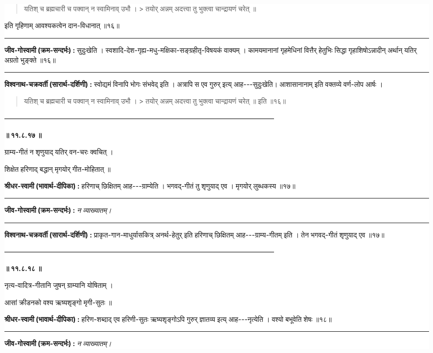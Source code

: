 > यतिश् च ब्रह्मचारी च पक्वान् न स्वामिनाव् उभौ । >
> तयोर् अन्नम् अदत्त्वा तु भुक्त्वा चान्द्रायणं चरेत् ॥

इति गृहिणाम् आवश्यकत्वेन दान-विधानात् ॥१६॥


______


**जीव-गोस्वामी (क्रम-सन्दर्भः) :** सुदुःखेति । स्वशादि-देश-गृह्य-मधु-मक्षिका-सङ्ग्रहीतृ-विषयकं वाक्यम् । कामयमानानां गृहमेधिनां वित्तैर् हेतुभिः सिद्धा गृहाशिषोऽन्नादीन् अर्थान् यतिर् अग्रतो भुङ्क्ते ॥१६॥


______


**विश्वनाथ-चक्रवर्ती (सारार्थ-दर्शिणी) :** स्वोद्यमं विनापि भोगः संभवेद् इति । अत्रापि स एव गुरुर् इत्य् आह---सुदुःखेति। आशासानानाम् इति वक्तव्ये वर्ण-लोप आर्षः ।

> यतिश् च ब्रह्मचारी च पक्वान् न स्वामिनाव् उभौ । >
> तयोर् अन्नम् अदत्त्वा तु भुक्त्वा चान्द्रायणं चरेत् ॥ इति ॥१६॥

———————————————————————————————————————

**॥ ११.८.१७ ॥**

ग्राम्य-गीतं न शृणुयाद् यतिर् वन-चरः क्वचित् ।

शिक्षेत हरिणाद् बद्धान् मृगयोर् गीत-मोहितात् ॥

**श्रीधर-स्वामी (भावार्थ-दीपिका) :** हरिणाच् छिक्षितम् आह---ग्राम्येति । भगवद्-गीतं तु शृणुयाद् एव । मृगयोर् लुब्धकस्य ॥१७॥


______


**जीव-गोस्वामी (क्रम-सन्दर्भः) :** *न व्याख्यातम्।*


______


**विश्वनाथ-चक्रवर्ती (सारार्थ-दर्शिणी) :** प्राकृत-गान-माधुर्यासकित्र् अनर्थ-हेतुर् इति हरिणाच् छिक्षितम् आह---ग्राम्य-गीतम् इति । तेन भगवद्-गीतं शृणुयाद् एव ॥१७॥

———————————————————————————————————————

**॥ ११.८.१८ ॥**

नृत्य-वादित्र-गीतानि जुषन् ग्राम्यानि योषिताम् ।

आसां क्रीडनको वश्य ऋष्यशृङ्गो मृगी-सुतः ॥

**श्रीधर-स्वामी (भावार्थ-दीपिका) :** हरिण-शब्दाद् एव हरिणी-सुतः ऋष्यशृङ्गोऽपि गुरुर् ज्ञातव्य इत्य् आह---नृत्येति । वश्यो बभूवेति शेषः ॥१८॥


______


**जीव-गोस्वामी (क्रम-सन्दर्भः) :** *न व्याख्यातम्।*

